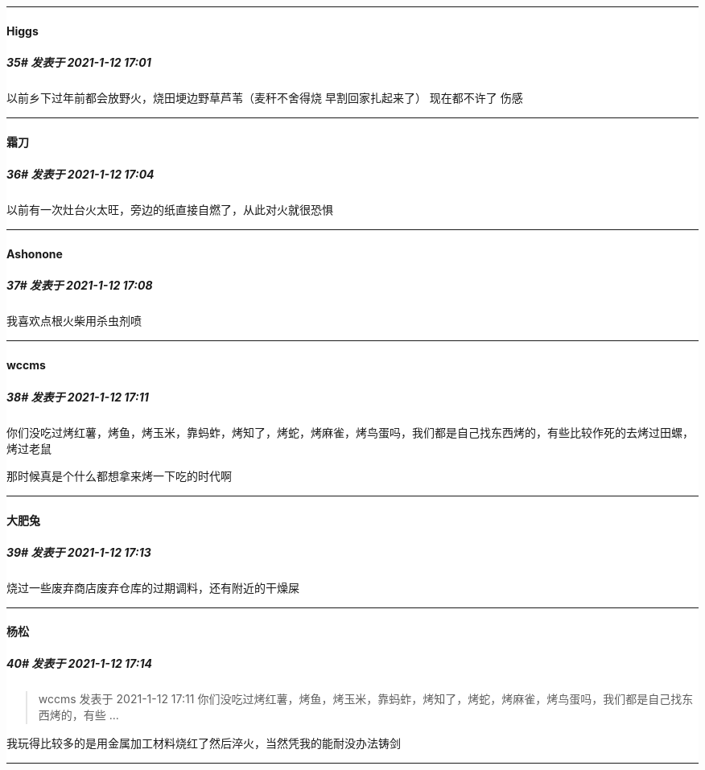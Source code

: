
-----

####  Higgs  
##### 35#       发表于 2021-1-12 17:01


以前乡下过年前都会放野火，烧田埂边野草芦苇（麦秆不舍得烧 早割回家扎起来了） 现在都不许了 伤感


-----

####  霜刀  
##### 36#       发表于 2021-1-12 17:04


以前有一次灶台火太旺，旁边的纸直接自燃了，从此对火就很恐惧


-----

####  Ashonone  
##### 37#       发表于 2021-1-12 17:08


我喜欢点根火柴用杀虫剂喷


-----

####  wccms  
##### 38#       发表于 2021-1-12 17:11


你们没吃过烤红薯，烤鱼，烤玉米，靠蚂蚱，烤知了，烤蛇，烤麻雀，烤鸟蛋吗，我们都是自己找东西烤的，有些比较作死的去烤过田螺，烤过老鼠


那时候真是个什么都想拿来烤一下吃的时代啊


-----

####  大肥兔  
##### 39#       发表于 2021-1-12 17:13


烧过一些废弃商店废弃仓库的过期调料，还有附近的干燥屎


-----

####  杨松  
##### 40#       发表于 2021-1-12 17:14


<blockquote>wccms 发表于 2021-1-12 17:11
你们没吃过烤红薯，烤鱼，烤玉米，靠蚂蚱，烤知了，烤蛇，烤麻雀，烤鸟蛋吗，我们都是自己找东西烤的，有些 ...</blockquote>
我玩得比较多的是用金属加工材料烧红了然后淬火，当然凭我的能耐没办法铸剑


-----
